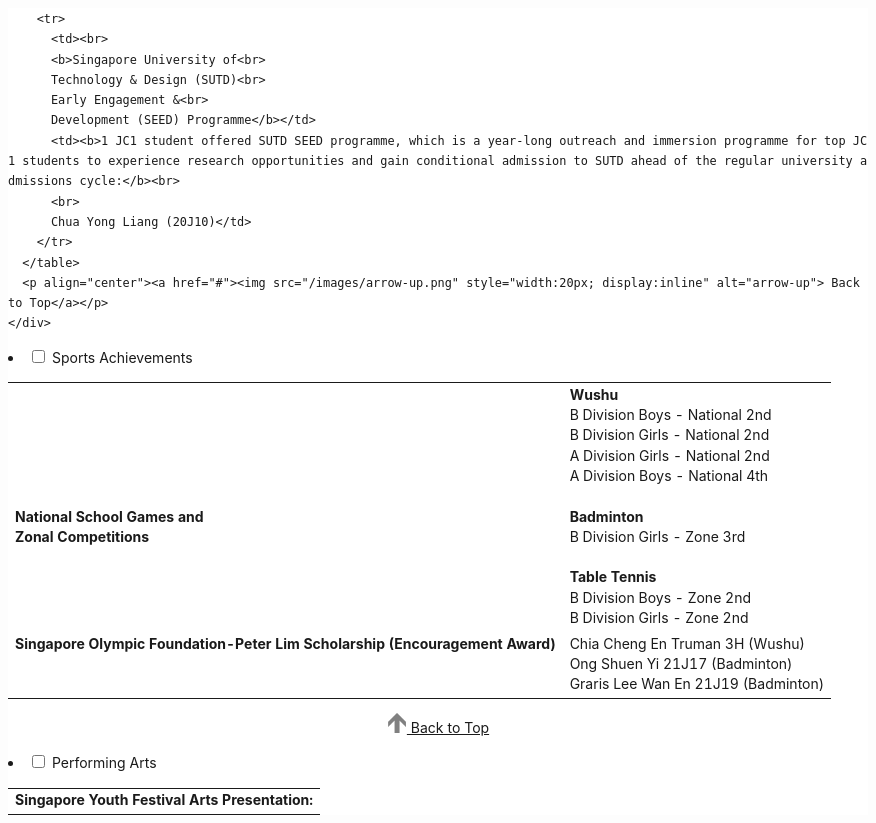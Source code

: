         <tr>
          <td><br>
          <b>Singapore University of<br>
          Technology & Design (SUTD)<br>
          Early Engagement &<br>
          Development (SEED) Programme</b></td>
          <td><b>1 JC1 student offered SUTD SEED programme, which is a year-long outreach and immersion programme for top JC1 students to experience research opportunities and gain conditional admission to SUTD ahead of the regular university admissions cycle:</b><br>
          <br>
          Chua Yong Liang (20J10)</td>
        </tr>
      </table>
      <p align="center"><a href="#"><img src="/images/arrow-up.png" style="width:20px; display:inline" alt="arrow-up"> Back to Top</a></p>
    </div>
  </li>
  <li>
    <input type="checkbox" id="accordion3"> <label for="accordion3">Sports Achievements</label>
    <div>
      <table>
        <tr>
          <td><br>
          <br>
          <br>
          <br>
          <br>
          <br>
          <b>National School Games and<br>
          Zonal Competitions</b></td>
          <td><b>Wushu</b><br>
          B Division Boys - National 2nd<br>
          B Division Girls - National 2nd<br>
          A Division Girls - National 2nd<br>
          A Division Boys - National 4th<br>
          <br>
          <b>Badminton</b><br>
          B Division Girls - Zone 3rd<br>
          <br>
          <b>Table Tennis</b><br>
          B Division Boys - Zone 2nd<br>
          B Division Girls - Zone 2nd</td>
        </tr>
        <tr>
          <td><b>Singapore Olympic Foundation-Peter Lim Scholarship (Encouragement Award)</b></td>
          <td>Chia Cheng En Truman 3H (Wushu)<br>
          Ong Shuen Yi 21J17 (Badminton)<br>
          Graris Lee Wan En 21J19 (Badminton)</td>
        </tr>
      </table>
      <p align="center"><a href="#"><img src="/images/arrow-up.png" style="width:20px; display:inline" alt="arrow-up"> Back to Top</a></p>
    </div>
  </li>
  <li>
    <input type="checkbox" id="accordion4"> <label for="accordion4">Performing Arts</label>
    <div>
      <table>
        <tr>
          <td colspan="2">
            <b>Singapore Youth Festival Arts Presentation:</b>